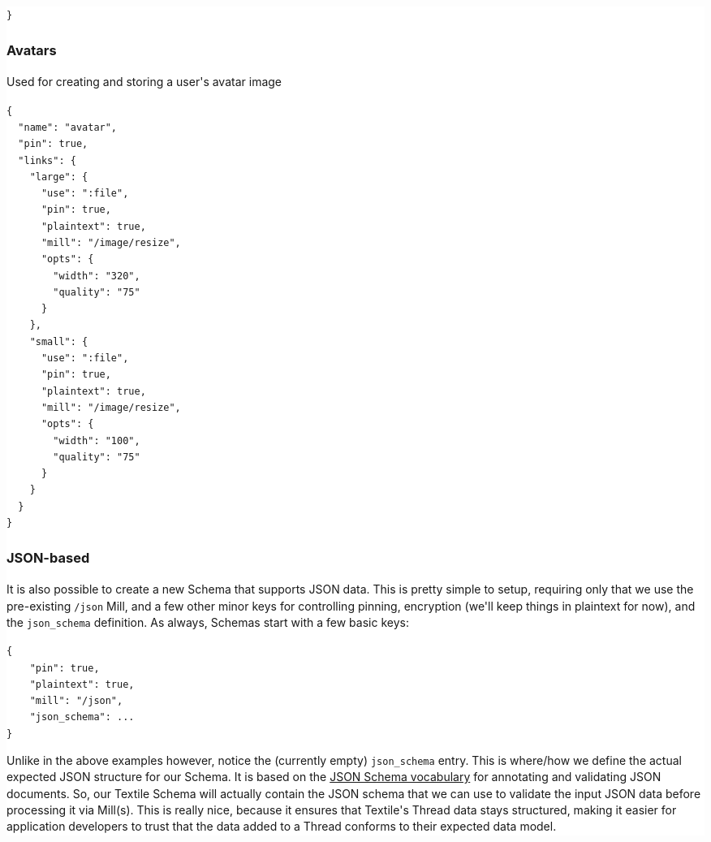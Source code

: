 ```
}
```

### Avatars

Used for creating and storing a user's avatar image

```
{
  "name": "avatar",
  "pin": true,
  "links": {
    "large": {
      "use": ":file",
      "pin": true,
      "plaintext": true,
      "mill": "/image/resize",
      "opts": {
        "width": "320",
        "quality": "75"
      }
    },
    "small": {
      "use": ":file",
      "pin": true,
      "plaintext": true,
      "mill": "/image/resize",
      "opts": {
        "width": "100",
        "quality": "75"
      }
    }
  }
}
```

### JSON-based

It is also possible to create a new Schema that supports JSON data. This is pretty simple to setup, requiring only that we use the pre-existing `/json` Mill, and a few other minor keys for controlling pinning, encryption (we'll keep things in plaintext for now), and the `json_schema` definition. As always, Schemas start with a few basic keys:

```
{
    "pin": true,
    "plaintext": true,
    "mill": "/json",
    "json_schema": ...
}
```

Unlike in the above examples however, notice the (currently empty) `json_schema` entry. This is where/how we define the actual expected JSON structure for our Schema. It is based on the [JSON Schema vocabulary](https://json-schema.org/) for annotating and validating JSON documents. So, our Textile Schema will actually contain the JSON schema that we can use to validate the input JSON data before processing it via Mill(s). This is really nice, because it ensures that Textile's Thread data stays structured, making it easier for application developers to trust that the data added to a Thread conforms to their expected data model.

